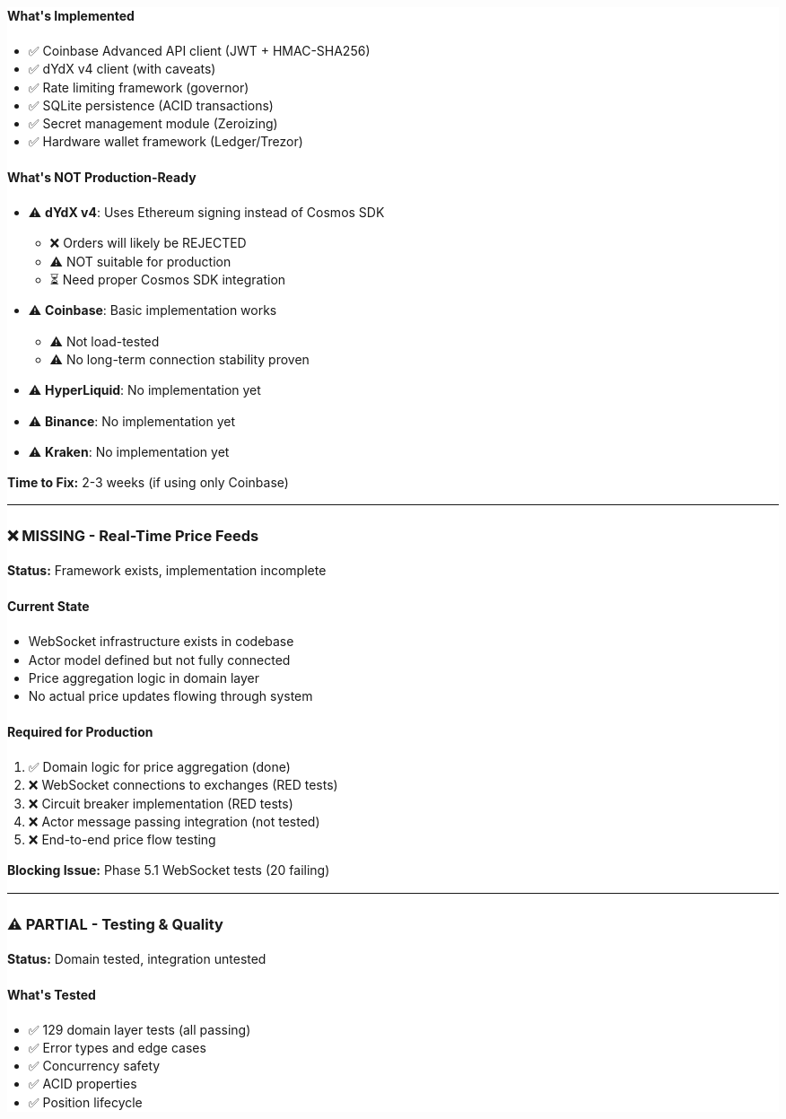 #### What's Implemented
- ✅ Coinbase Advanced API client (JWT + HMAC-SHA256)
- ✅ dYdX v4 client (with caveats)
- ✅ Rate limiting framework (governor)
- ✅ SQLite persistence (ACID transactions)
- ✅ Secret management module (Zeroizing)
- ✅ Hardware wallet framework (Ledger/Trezor)

#### What's NOT Production-Ready
- ⚠️ **dYdX v4**: Uses Ethereum signing instead of Cosmos SDK
  - ❌ Orders will likely be REJECTED
  - ⚠️ NOT suitable for production
  - ⏳ Need proper Cosmos SDK integration
  
- ⚠️ **Coinbase**: Basic implementation works
  - ⚠️ Not load-tested
  - ⚠️ No long-term connection stability proven
  
- ⚠️ **HyperLiquid**: No implementation yet
- ⚠️ **Binance**: No implementation yet
- ⚠️ **Kraken**: No implementation yet

**Time to Fix:** 2-3 weeks (if using only Coinbase)

---

### ❌ MISSING - Real-Time Price Feeds

**Status:** Framework exists, implementation incomplete  

#### Current State
- WebSocket infrastructure exists in codebase
- Actor model defined but not fully connected
- Price aggregation logic in domain layer
- No actual price updates flowing through system

#### Required for Production
1. ✅ Domain logic for price aggregation (done)
2. ❌ WebSocket connections to exchanges (RED tests)
3. ❌ Circuit breaker implementation (RED tests)
4. ❌ Actor message passing integration (not tested)
5. ❌ End-to-end price flow testing

**Blocking Issue:** Phase 5.1 WebSocket tests (20 failing)

---

### ⚠️ PARTIAL - Testing & Quality

**Status:** Domain tested, integration untested  

#### What's Tested
- ✅ 129 domain layer tests (all passing)
- ✅ Error types and edge cases
- ✅ Concurrency safety
- ✅ ACID properties
- ✅ Position lifecycle
